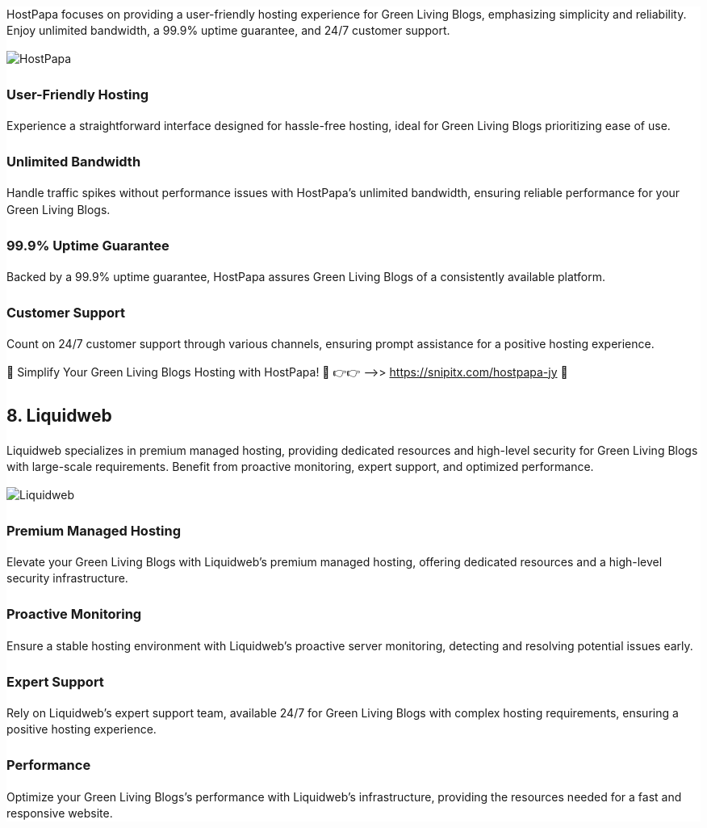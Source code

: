 HostPapa focuses on providing a user-friendly hosting experience for Green Living Blogs, emphasizing simplicity and reliability. Enjoy unlimited bandwidth, a 99.9% uptime guarantee, and 24/7 customer support.

![HostPapa](https://i.imgur.com/ouDTkvl.jpeg "HostPapa Hosting")

### User-Friendly Hosting
Experience a straightforward interface designed for hassle-free hosting, ideal for Green Living Blogs prioritizing ease of use.

### Unlimited Bandwidth
Handle traffic spikes without performance issues with HostPapa’s unlimited bandwidth, ensuring reliable performance for your Green Living Blogs.

### 99.9% Uptime Guarantee
Backed by a 99.9% uptime guarantee, HostPapa assures Green Living Blogs of a consistently available platform.

### Customer Support
Count on 24/7 customer support through various channels, ensuring prompt assistance for a positive hosting experience.

🌈 Simplify Your Green Living Blogs Hosting with HostPapa! 🚀
👉👉 -->> https://snipitx.com/hostpapa-jy 🚀

## 8. Liquidweb

Liquidweb specializes in premium managed hosting, providing dedicated resources and high-level security for Green Living Blogs with large-scale requirements. Benefit from proactive monitoring, expert support, and optimized performance.

![Liquidweb](https://i.imgur.com/4IvT9SC.jpeg "Liquidweb Hosting")

### Premium Managed Hosting
Elevate your Green Living Blogs with Liquidweb’s premium managed hosting, offering dedicated resources and a high-level security infrastructure.

### Proactive Monitoring
Ensure a stable hosting environment with Liquidweb’s proactive server monitoring, detecting and resolving potential issues early.

### Expert Support
Rely on Liquidweb’s expert support team, available 24/7 for Green Living Blogs with complex hosting requirements, ensuring a positive hosting experience.

### Performance
Optimize your Green Living Blogs’s performance with Liquidweb’s infrastructure, providing the resources needed for a fast and responsive website.
